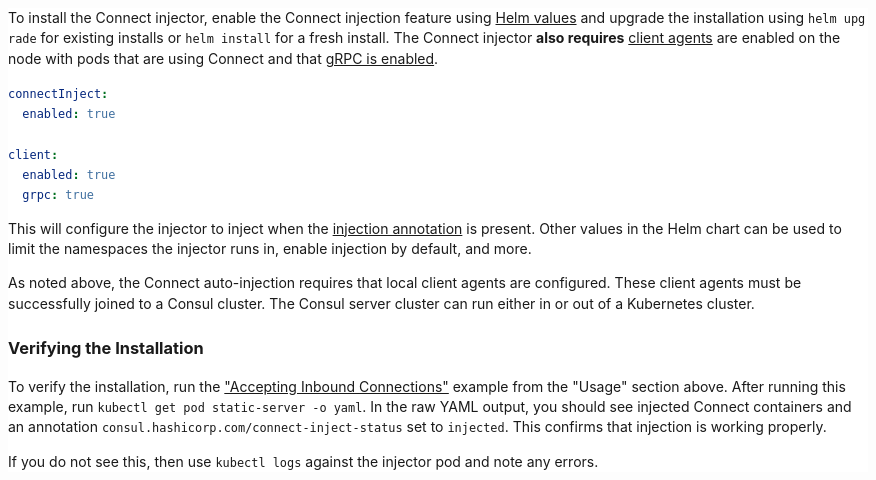To install the Connect injector, enable the Connect injection feature using
[Helm values](/docs/platform/k8s/helm.html#configuration-values-) and
upgrade the installation using `helm upgrade` for existing installs or
`helm install` for a fresh install. The Connect injector **also requires**
[client agents](/docs/platform/k8s/helm.html#v-client) are enabled on
the node with pods that are using Connect and that
[gRPC is enabled](/docs/platform/k8s/helm.html#v-client-grpc).

```yaml
connectInject:
  enabled: true

client:
  enabled: true
  grpc: true
```

This will configure the injector to inject when the
[injection annotation](#)
is present. Other values in the Helm chart can be used to limit the namespaces
the injector runs in, enable injection by default, and more.

As noted above, the Connect auto-injection requires that local client agents
are configured. These client agents must be successfully joined to a Consul
cluster.
The Consul server cluster can run either in or out of a Kubernetes cluster.

### Verifying the Installation

To verify the installation, run the
["Accepting Inbound Connections"](/docs/platform/k8s/connect.html#accepting-inbound-connections)
example from the "Usage" section above. After running this example, run
`kubectl get pod static-server -o yaml`. In the raw YAML output, you should
see injected Connect containers and an annotation
`consul.hashicorp.com/connect-inject-status` set to `injected`. This
confirms that injection is working properly.

If you do not see this, then use `kubectl logs` against the injector pod
and note any errors.
